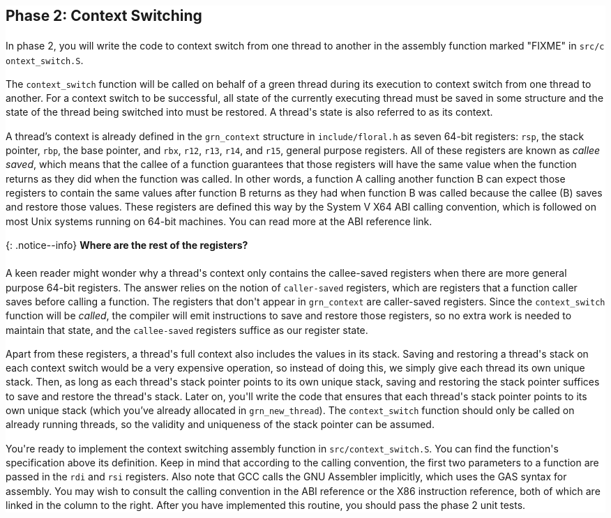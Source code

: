 ## Phase 2: Context Switching

In phase 2, you will write the code to context switch from one thread to another
in the assembly function marked "FIXME" in `src/context_switch.S`.

The `context_switch` function will be called on behalf of a green thread during
its execution to context switch from one thread to another. For a context switch
to be successful, all state of the currently executing thread must be saved in
some structure and the state of the thread being switched into must be restored.
A thread's state is also referred to as its context.

A thread’s context is already defined in the `grn_context` structure in
`include/floral.h` as seven 64-bit registers: `rsp`, the stack pointer, `rbp`,
the base pointer, and `rbx`, `r12`, `r13`, `r14`, and `r15`, general purpose
registers. All of these registers are known as _callee saved_, which means that
the callee of a function guarantees that those registers will have the same
value when the function returns as they did when the function was called. In
other words, a function A calling another function B can expect those registers
to contain the same values after function B returns as they had when function B
was called because the callee (B) saves and restore those values. These
registers are defined this way by the System V X64 ABI calling convention, which
is followed on most Unix systems running on 64-bit machines. You can read more
at the ABI reference link.

{: .notice--info}
**Where are the rest of the registers?**
<br /><br />
A keen reader might wonder why a thread's context only contains the
callee-saved registers when there are more general purpose 64-bit registers.
The answer relies on the notion of `caller-saved` registers, which are
registers that a function caller saves before calling a function. The
registers that don't appear in `grn_context` are caller-saved registers. Since
the `context_switch` function will be _called_, the compiler will emit
instructions to save and restore those registers, so no extra work is needed
to maintain that state, and the `callee-saved` registers suffice as our
register state.

Apart from these registers, a thread's full context also includes the values in
its stack. Saving and restoring a thread's stack on each context switch would be
a very expensive operation, so instead of doing this, we simply give each thread
its own unique stack. Then, as long as each thread's stack pointer points to its
own unique stack, saving and restoring the stack pointer suffices to save and
restore the thread's stack. Later on, you'll write the code that ensures that
each thread's stack pointer points to its own unique stack (which you’ve already
allocated in `grn_new_thread`). The `context_switch` function should only be
called on already running threads, so the validity and uniqueness of the stack
pointer can be assumed.

You're ready to implement the context switching assembly function in
`src/context_switch.S`. You can find the function's specification above its
definition. Keep in mind that according to the calling convention, the first two
parameters to a function are passed in the `rdi` and `rsi` registers. Also note
that GCC calls the GNU Assembler implicitly, which uses the GAS syntax for
assembly. You may wish to consult the calling convention in the ABI reference or
the X86 instruction reference, both of which are linked in the column to the
right. After you have implemented this routine, you should pass the phase 2 unit
tests.
